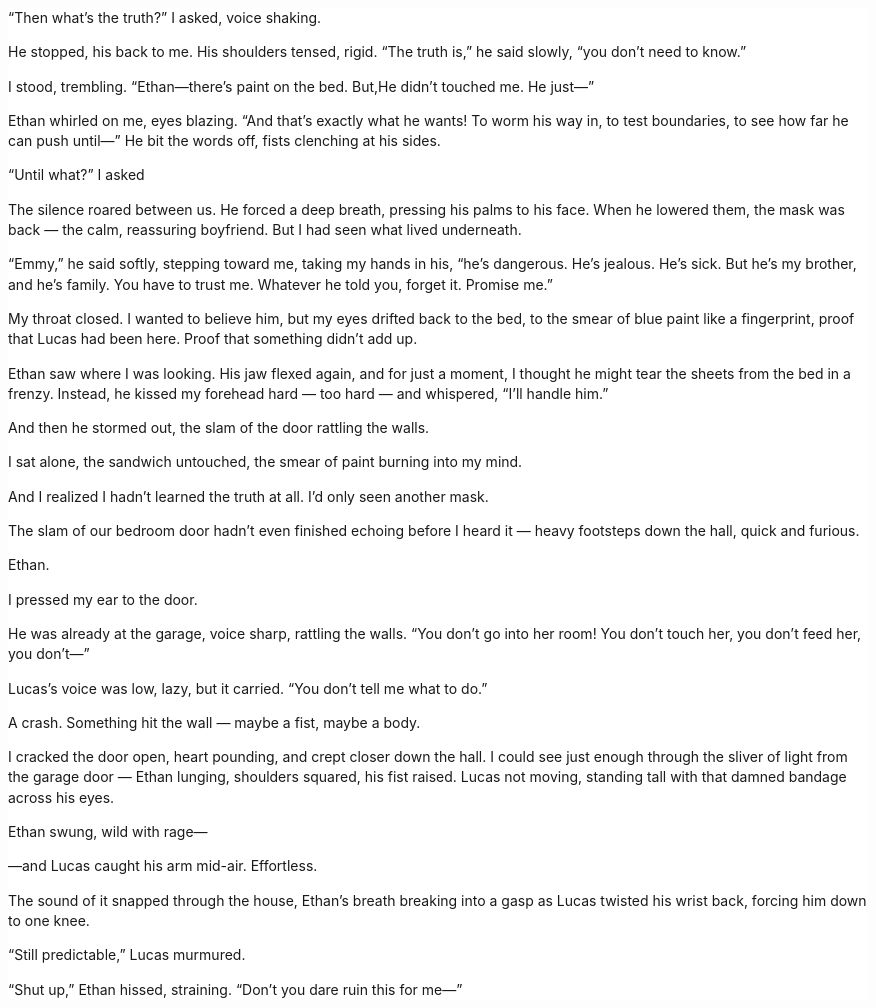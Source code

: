 “Then what’s the truth?” I asked, voice shaking.

He stopped, his back to me. His shoulders tensed, rigid.
“The truth is,” he said slowly, “you don’t need to know.”

I stood, trembling. “Ethan—there’s paint on the bed. But,He didn’t touched me. He just—”

Ethan whirled on me, eyes blazing. “And that’s exactly what he wants! To worm his way in, to test boundaries, to see how far he can push until—” He bit the words off, fists clenching at his sides.

“Until what?” I asked

The silence roared between us. He forced a deep breath, pressing his palms to his face. When he lowered them, the mask was back — the calm, reassuring boyfriend. But I had seen what lived underneath.

“Emmy,” he said softly, stepping toward me, taking my hands in his, “he’s dangerous. He’s jealous. He’s sick. But he’s my brother, and he’s family. You have to trust me. Whatever he told you, forget it. Promise me.”

My throat closed. I wanted to believe him, but my eyes drifted back to the bed, to the smear of blue paint like a fingerprint, proof that Lucas had been here. Proof that something didn’t add up.

Ethan saw where I was looking. His jaw flexed again, and for just a moment, I thought he might tear the sheets from the bed in a frenzy. Instead, he kissed my forehead hard — too hard — and whispered, “I’ll handle him.”

And then he stormed out, the slam of the door rattling the walls.

I sat alone, the sandwich untouched, the smear of paint burning into my mind.

And I realized I hadn’t learned the truth at all. I’d only seen another mask.

The slam of our bedroom door hadn’t even finished echoing before I heard it — heavy footsteps down the hall, quick and furious.

Ethan.

I pressed my ear to the door.

He was already at the garage, voice sharp, rattling the walls.
“You don’t go into her room! You don’t touch her, you don’t feed her, you don’t—”

Lucas’s voice was low, lazy, but it carried.
“You don’t tell me what to do.”

A crash. Something hit the wall — maybe a fist, maybe a body.

I cracked the door open, heart pounding, and crept closer down the hall. I could see just enough through the sliver of light from the garage door — Ethan lunging, shoulders squared, his fist raised. Lucas not moving, standing tall with that damned bandage across his eyes.

Ethan swung, wild with rage—

—and Lucas caught his arm mid-air. Effortless.

The sound of it snapped through the house, Ethan’s breath breaking into a gasp as Lucas twisted his wrist back, forcing him down to one knee.

“Still predictable,” Lucas murmured.

“Shut up,” Ethan hissed, straining. “Don’t you dare ruin this for me—”
